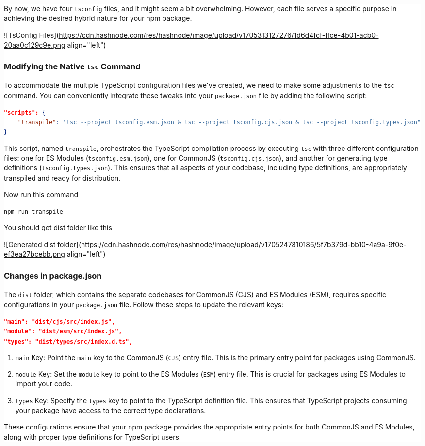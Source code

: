 By now, we have four `tsconfig` files, and it might seem a bit overwhelming. However, each file serves a specific purpose in achieving the desired hybrid nature for your npm package.

![TsConfig Files](https://cdn.hashnode.com/res/hashnode/image/upload/v1705313127276/1d6d4fcf-ffce-4b01-acb0-20aa0c129c9e.png align="left")

### Modifying the Native `tsc` Command

To accommodate the multiple TypeScript configuration files we've created, we need to make some adjustments to the `tsc` command. You can conveniently integrate these tweaks into your `package.json` file by adding the following script:

```json
"scripts": {
    "transpile": "tsc --project tsconfig.esm.json & tsc --project tsconfig.cjs.json & tsc --project tsconfig.types.json"
}
```

This script, named `transpile`, orchestrates the TypeScript compilation process by executing `tsc` with three different configuration files: one for ES Modules (`tsconfig.esm.json`), one for CommonJS (`tsconfig.cjs.json`), and another for generating type definitions (`tsconfig.types.json`). This ensures that all aspects of your codebase, including type definitions, are appropriately transpiled and ready for distribution.

Now run this command

```bash
npm run transpile
```

You should get dist folder like this

![Generated dist folder](https://cdn.hashnode.com/res/hashnode/image/upload/v1705247810186/5f7b379d-bb10-4a9a-9f0e-ef3ea27bcebb.png align="left")

### Changes in package.json

The `dist` folder, which contains the separate codebases for CommonJS (CJS) and ES Modules (ESM), requires specific configurations in your `package.json` file. Follow these steps to update the relevant keys:

```json
"main": "dist/cjs/src/index.js",
"module": "dist/esm/src/index.js",
"types": "dist/types/src/index.d.ts",
```

1. `main` Key: Point the `main` key to the CommonJS (`CJS`) entry file. This is the primary entry point for packages using CommonJS.
    
2. `module` Key: Set the `module` key to point to the ES Modules (`ESM`) entry file. This is crucial for packages using ES Modules to import your code.
    
3. `types` Key: Specify the `types` key to point to the TypeScript definition file. This ensures that TypeScript projects consuming your package have access to the correct type declarations.
    

These configurations ensure that your npm package provides the appropriate entry points for both CommonJS and ES Modules, along with proper type definitions for TypeScript users.
